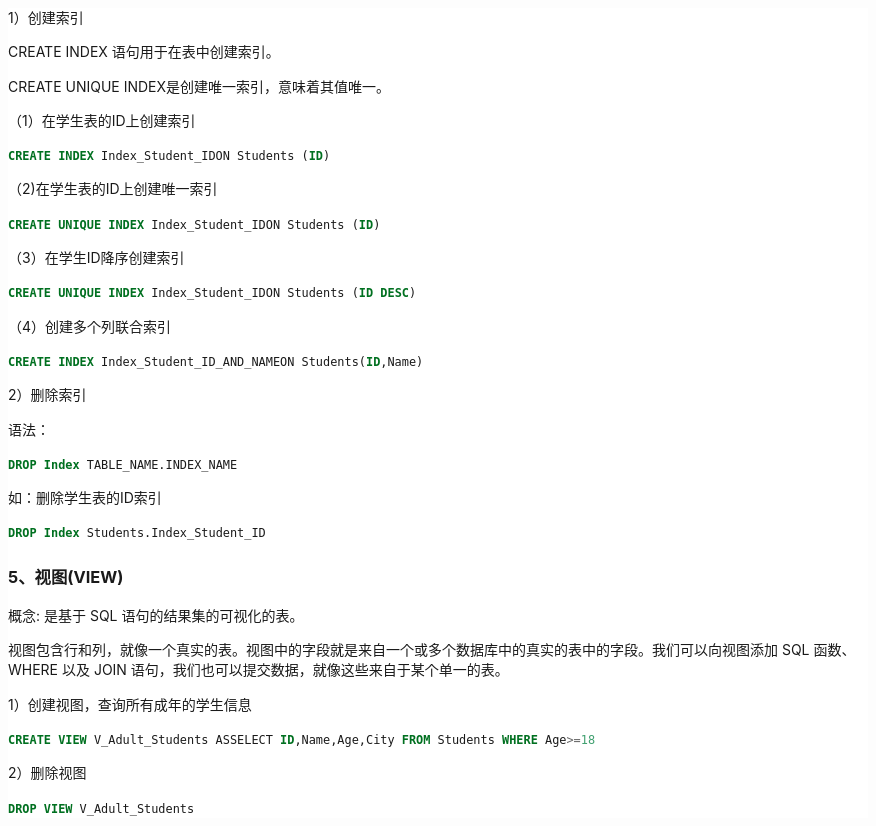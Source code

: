 1）创建索引

CREATE INDEX 语句用于在表中创建索引。

CREATE UNIQUE INDEX是创建唯一索引，意味着其值唯一。

（1）在学生表的ID上创建索引

``` sql
CREATE INDEX Index_Student_IDON Students (ID)
```

（2)在学生表的ID上创建唯一索引

``` sql
CREATE UNIQUE INDEX Index_Student_IDON Students (ID)
```

（3）在学生ID降序创建索引

``` sql
CREATE UNIQUE INDEX Index_Student_IDON Students (ID DESC)
```

（4）创建多个列联合索引

``` sql
CREATE INDEX Index_Student_ID_AND_NAMEON Students(ID,Name)
```

 2）删除索引

语法：

``` sql
DROP Index TABLE_NAME.INDEX_NAME
```

如：删除学生表的ID索引

``` sql
DROP Index Students.Index_Student_ID
```

 

### 5、视图(VIEW)

概念: 是基于 SQL 语句的结果集的可视化的表。

视图包含行和列，就像一个真实的表。视图中的字段就是来自一个或多个数据库中的真实的表中的字段。我们可以向视图添加 SQL 函数、WHERE 以及 JOIN 语句，我们也可以提交数据，就像这些来自于某个单一的表。 

1）创建视图，查询所有成年的学生信息

``` sql
CREATE VIEW V_Adult_Students ASSELECT ID,Name,Age,City FROM Students WHERE Age>=18
```

2）删除视图

``` sql
DROP VIEW V_Adult_Students
```
